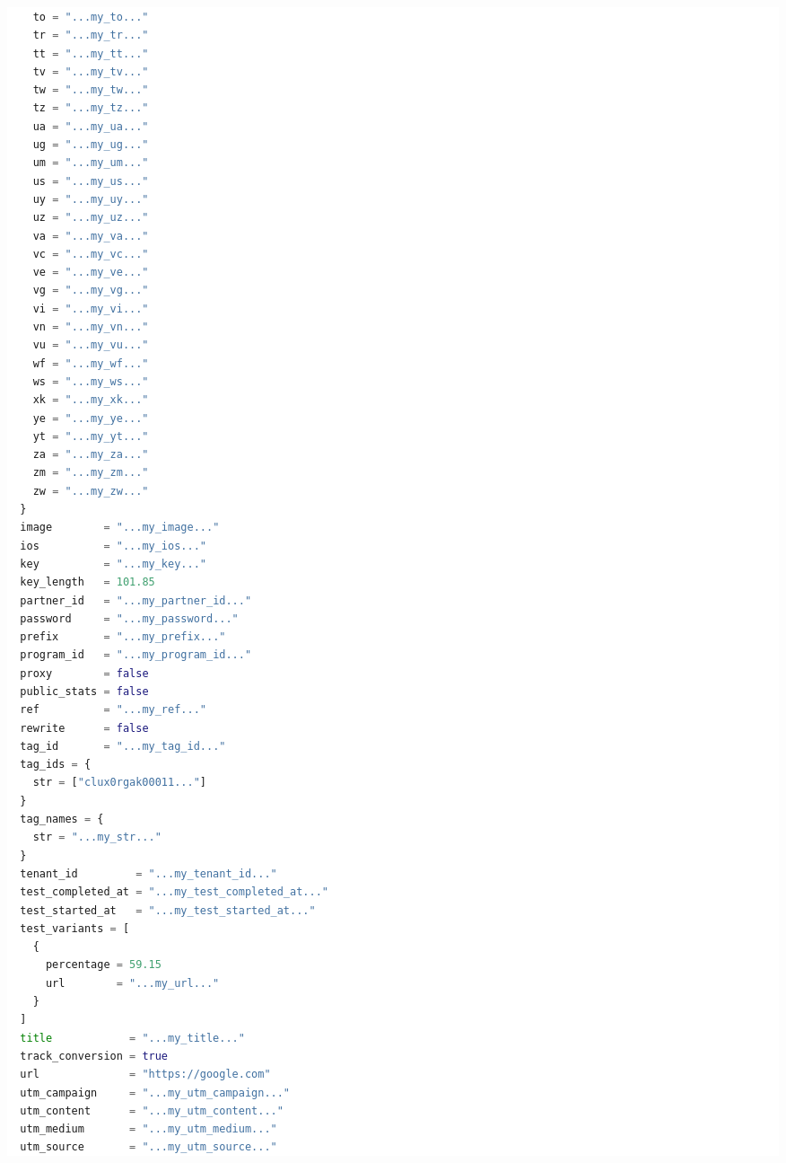 ```terraform
    to = "...my_to..."
    tr = "...my_tr..."
    tt = "...my_tt..."
    tv = "...my_tv..."
    tw = "...my_tw..."
    tz = "...my_tz..."
    ua = "...my_ua..."
    ug = "...my_ug..."
    um = "...my_um..."
    us = "...my_us..."
    uy = "...my_uy..."
    uz = "...my_uz..."
    va = "...my_va..."
    vc = "...my_vc..."
    ve = "...my_ve..."
    vg = "...my_vg..."
    vi = "...my_vi..."
    vn = "...my_vn..."
    vu = "...my_vu..."
    wf = "...my_wf..."
    ws = "...my_ws..."
    xk = "...my_xk..."
    ye = "...my_ye..."
    yt = "...my_yt..."
    za = "...my_za..."
    zm = "...my_zm..."
    zw = "...my_zw..."
  }
  image        = "...my_image..."
  ios          = "...my_ios..."
  key          = "...my_key..."
  key_length   = 101.85
  partner_id   = "...my_partner_id..."
  password     = "...my_password..."
  prefix       = "...my_prefix..."
  program_id   = "...my_program_id..."
  proxy        = false
  public_stats = false
  ref          = "...my_ref..."
  rewrite      = false
  tag_id       = "...my_tag_id..."
  tag_ids = {
    str = ["clux0rgak00011..."]
  }
  tag_names = {
    str = "...my_str..."
  }
  tenant_id         = "...my_tenant_id..."
  test_completed_at = "...my_test_completed_at..."
  test_started_at   = "...my_test_started_at..."
  test_variants = [
    {
      percentage = 59.15
      url        = "...my_url..."
    }
  ]
  title            = "...my_title..."
  track_conversion = true
  url              = "https://google.com"
  utm_campaign     = "...my_utm_campaign..."
  utm_content      = "...my_utm_content..."
  utm_medium       = "...my_utm_medium..."
  utm_source       = "...my_utm_source..."
```